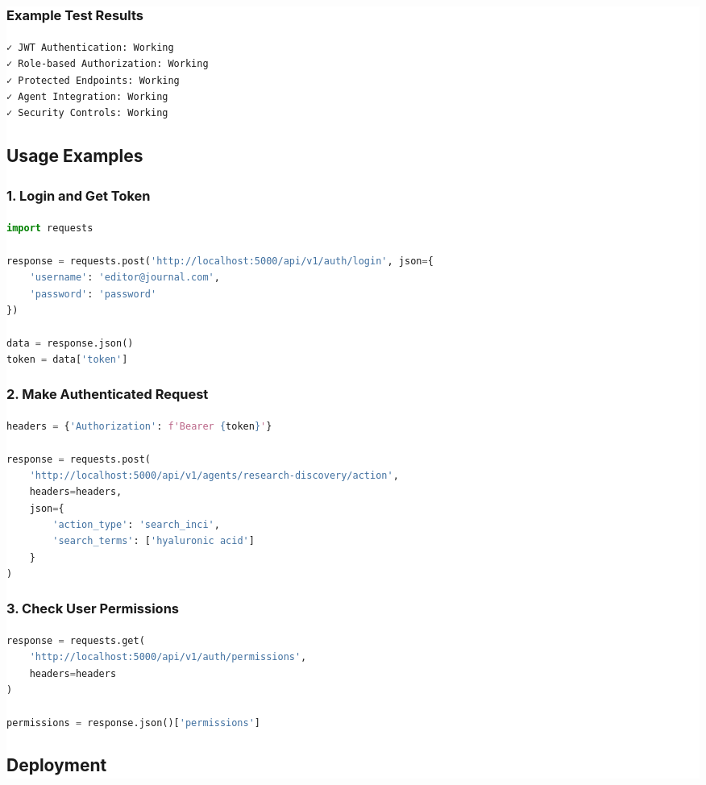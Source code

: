 ### Example Test Results

```
✓ JWT Authentication: Working
✓ Role-based Authorization: Working
✓ Protected Endpoints: Working
✓ Agent Integration: Working
✓ Security Controls: Working
```

## Usage Examples

### 1. Login and Get Token

```python
import requests

response = requests.post('http://localhost:5000/api/v1/auth/login', json={
    'username': 'editor@journal.com',
    'password': 'password'
})

data = response.json()
token = data['token']
```

### 2. Make Authenticated Request

```python
headers = {'Authorization': f'Bearer {token}'}

response = requests.post(
    'http://localhost:5000/api/v1/agents/research-discovery/action',
    headers=headers,
    json={
        'action_type': 'search_inci',
        'search_terms': ['hyaluronic acid']
    }
)
```

### 3. Check User Permissions

```python
response = requests.get(
    'http://localhost:5000/api/v1/auth/permissions',
    headers=headers
)

permissions = response.json()['permissions']
```

## Deployment
